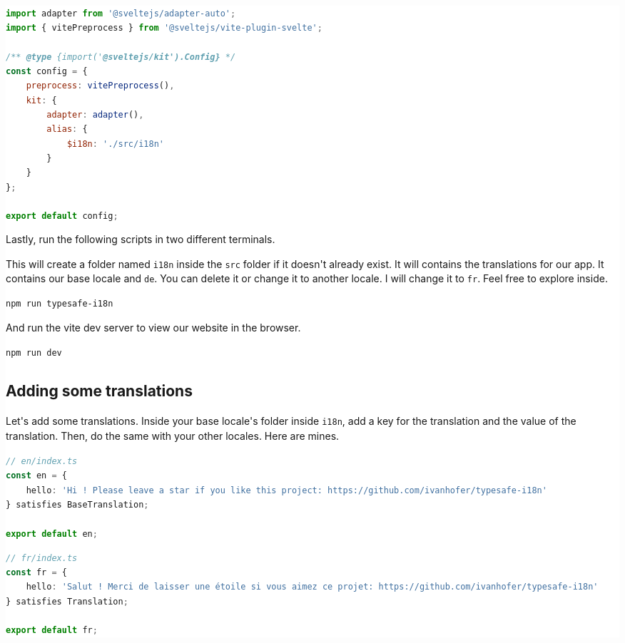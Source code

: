 ```js showLineNumbers {9-11} title="svelte.config.js"
import adapter from '@sveltejs/adapter-auto';
import { vitePreprocess } from '@sveltejs/vite-plugin-svelte';

/** @type {import('@sveltejs/kit').Config} */
const config = {
    preprocess: vitePreprocess(),
    kit: {
        adapter: adapter(),
        alias: {
            $i18n: './src/i18n'
        }
    }
};

export default config;
```

Lastly, run the following scripts in two different terminals.

This will create a folder named `i18n` inside the `src` folder if it doesn't
already exist. It will contains the translations for our app. It contains our
base locale and `de`. You can delete it or change it to another locale. I will
change it to `fr`. Feel free to explore inside.

```bash title="Terminal"
npm run typesafe-i18n
```

And run the vite dev server to view our website in the browser.

```bash title="Terminal"
npm run dev
```

## Adding some translations

Let's add some translations. Inside your base locale's folder inside `i18n`,
add a key for the translation and the value of the translation. Then, do the
same with your other locales. Here are mines.

```ts showLineNumbers title="i18n/en/index.ts"
// en/index.ts
const en = {
    hello: 'Hi ! Please leave a star if you like this project: https://github.com/ivanhofer/typesafe-i18n'
} satisfies BaseTranslation;

export default en;
```

```ts showLineNumbers title="i18n/fr/index.ts"
// fr/index.ts
const fr = {
    hello: 'Salut ! Merci de laisser une étoile si vous aimez ce projet: https://github.com/ivanhofer/typesafe-i18n'
} satisfies Translation;

export default fr;
```
